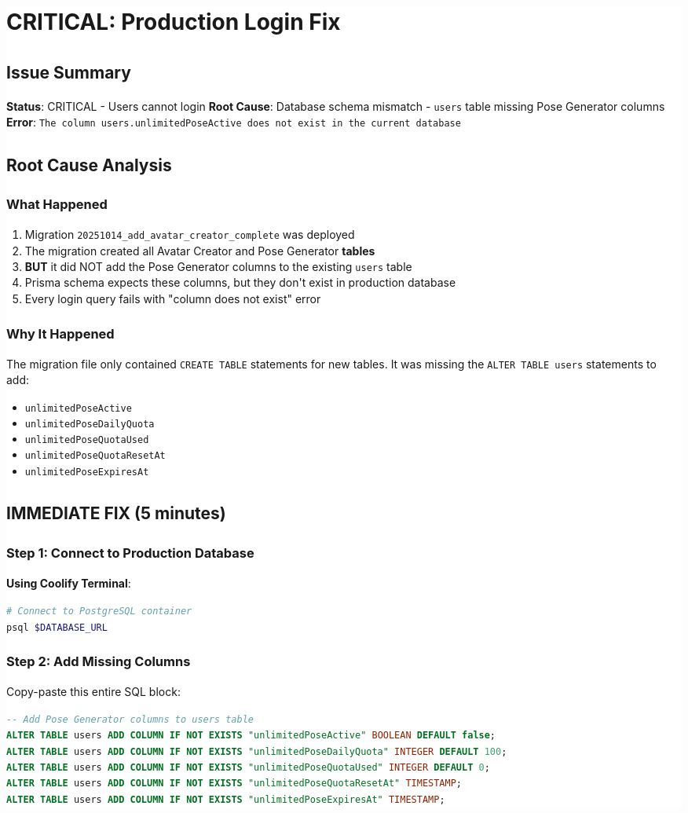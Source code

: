 # CRITICAL: Production Login Fix

## Issue Summary

**Status**: CRITICAL - Users cannot login
**Root Cause**: Database schema mismatch - `users` table missing Pose Generator columns
**Error**: `The column users.unlimitedPoseActive does not exist in the current database`

## Root Cause Analysis

### What Happened

1. Migration `20251014_add_avatar_creator_complete` was deployed
2. The migration created all Avatar Creator and Pose Generator **tables**
3. **BUT** it did NOT add the Pose Generator columns to the existing `users` table
4. Prisma schema expects these columns, but they don't exist in production database
5. Every login query fails with "column does not exist" error

### Why It Happened

The migration file only contained `CREATE TABLE` statements for new tables.
It was missing the `ALTER TABLE users` statements to add:
- `unlimitedPoseActive`
- `unlimitedPoseDailyQuota`
- `unlimitedPoseQuotaUsed`
- `unlimitedPoseQuotaResetAt`
- `unlimitedPoseExpiresAt`

## IMMEDIATE FIX (5 minutes)

### Step 1: Connect to Production Database

**Using Coolify Terminal**:

```bash
# Connect to PostgreSQL container
psql $DATABASE_URL
```

### Step 2: Add Missing Columns

Copy-paste this entire SQL block:

```sql
-- Add Pose Generator columns to users table
ALTER TABLE users ADD COLUMN IF NOT EXISTS "unlimitedPoseActive" BOOLEAN DEFAULT false;
ALTER TABLE users ADD COLUMN IF NOT EXISTS "unlimitedPoseDailyQuota" INTEGER DEFAULT 100;
ALTER TABLE users ADD COLUMN IF NOT EXISTS "unlimitedPoseQuotaUsed" INTEGER DEFAULT 0;
ALTER TABLE users ADD COLUMN IF NOT EXISTS "unlimitedPoseQuotaResetAt" TIMESTAMP;
ALTER TABLE users ADD COLUMN IF NOT EXISTS "unlimitedPoseExpiresAt" TIMESTAMP;
```
